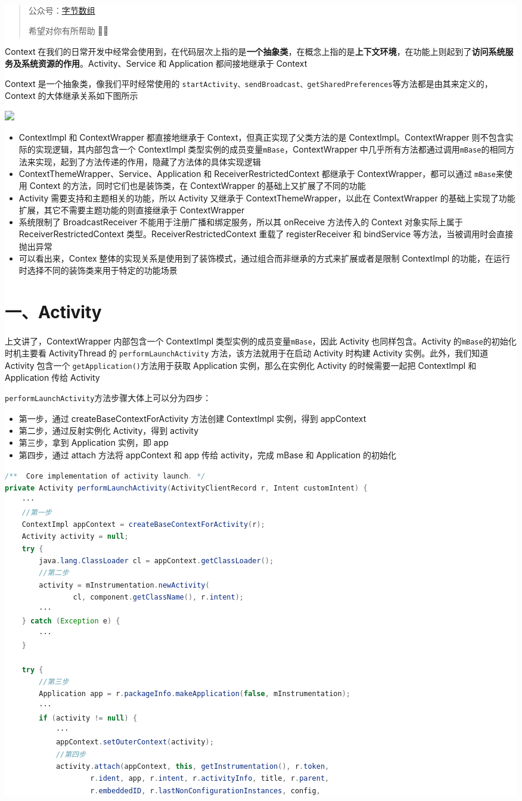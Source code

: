 > 公众号：[字节数组](https://p3-juejin.byteimg.com/tos-cn-i-k3u1fbpfcp/adbc507fc3704fd8955aae739a433db2~tplv-k3u1fbpfcp-zoom-1.image)
>
> 希望对你有所帮助 🤣🤣

Context 在我们的日常开发中经常会使用到，在代码层次上指的是**一个抽象类**，在概念上指的是**上下文环境**，在功能上则起到了**访问系统服务及系统资源的作用**。Activity、Service 和 Application 都间接地继承于 Context

Context 是一个抽象类，像我们平时经常使用的 `startActivity、sendBroadcast、getSharedPreferences`等方法都是由其来定义的，Context 的大体继承关系如下图所示

![](https://p3-juejin.byteimg.com/tos-cn-i-k3u1fbpfcp/11bc4e18d88946c5bda641c72d89699f~tplv-k3u1fbpfcp-zoom-1.image)

- ContextImpl 和 ContextWrapper 都直接地继承于 Context，但真正实现了父类方法的是 ContextImpl。ContextWrapper 则不包含实际的实现逻辑，其内部包含一个 ContextImpl 类型实例的成员变量`mBase`，ContextWrapper 中几乎所有方法都通过调用`mBase`的相同方法来实现，起到了方法传递的作用，隐藏了方法体的具体实现逻辑
- ContextThemeWrapper、Service、Application 和 ReceiverRestrictedContext 都继承于 ContextWrapper，都可以通过 `mBase`来使用 Context 的方法，同时它们也是装饰类，在 ContextWrapper 的基础上又扩展了不同的功能
- Activity 需要支持和主题相关的功能，所以 Activity 又继承于 ContextThemeWrapper，以此在 ContextWrapper 的基础上实现了功能扩展，其它不需要主题功能的则直接继承于 ContextWrapper
- 系统限制了 BroadcastReceiver 不能用于注册广播和绑定服务，所以其 onReceive 方法传入的 Context 对象实际上属于 ReceiverRestrictedContext 类型。ReceiverRestrictedContext 重载了 registerReceiver 和 bindService 等方法，当被调用时会直接抛出异常
- 可以看出来，Contex 整体的实现关系是使用到了装饰模式，通过组合而非继承的方式来扩展或者是限制 ContextImpl 的功能，在运行时选择不同的装饰类来用于特定的功能场景

# 一、Activity

上文讲了，ContextWrapper 内部包含一个 ContextImpl 类型实例的成员变量`mBase`，因此 Activity 也同样包含。Activity 的`mBase`的初始化时机主要看 ActivityThread 的 `performLaunchActivity` 方法，该方法就用于在启动 Activity 时构建 Activity 实例。此外，我们知道 Activity 包含一个 `getApplication()`方法用于获取 Application 实例，那么在实例化 Activity 的时候需要一起把 ContextImpl 和 Application 传给 Activity

`performLaunchActivity`方法步骤大体上可以分为四步：

- 第一步，通过 createBaseContextForActivity 方法创建 ContextImpl 实例，得到 appContext
- 第二步，通过反射实例化 Activity，得到 activity
- 第三步，拿到 Application 实例，即 app
- 第四步，通过 attach 方法将 appContext 和 app 传给 activity，完成 mBase 和 Application 的初始化

```java
/**  Core implementation of activity launch. */
private Activity performLaunchActivity(ActivityClientRecord r, Intent customIntent) {
    ···
    //第一步
    ContextImpl appContext = createBaseContextForActivity(r);
    Activity activity = null;
    try {
        java.lang.ClassLoader cl = appContext.getClassLoader();
        //第二步
        activity = mInstrumentation.newActivity(
                cl, component.getClassName(), r.intent);
        ···
    } catch (Exception e) {
        ···
    }

    try {
        //第三步
        Application app = r.packageInfo.makeApplication(false, mInstrumentation);
        ···
        if (activity != null) {
            ···
            appContext.setOuterContext(activity);
            //第四步
            activity.attach(appContext, this, getInstrumentation(), r.token,
                    r.ident, app, r.intent, r.activityInfo, title, r.parent,
                    r.embeddedID, r.lastNonConfigurationInstances, config,
```